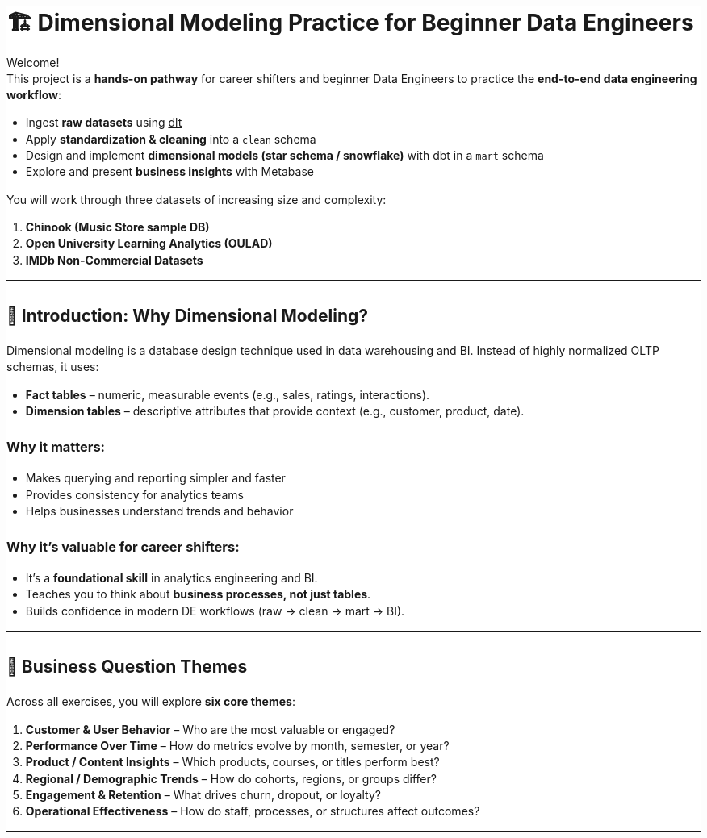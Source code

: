 # 🏗️ Dimensional Modeling Practice for Beginner Data Engineers

Welcome!  
This project is a **hands-on pathway** for career shifters and beginner Data Engineers to practice the **end-to-end data engineering workflow**:

- Ingest **raw datasets** using [dlt](https://dlthub.com)  
- Apply **standardization & cleaning** into a `clean` schema  
- Design and implement **dimensional models (star schema / snowflake)** with [dbt](https://docs.getdbt.com/) in a `mart` schema  
- Explore and present **business insights** with [Metabase](https://www.metabase.com/)  

You will work through three datasets of increasing size and complexity:  

1. **Chinook (Music Store sample DB)**  
2. **Open University Learning Analytics (OULAD)**  
3. **IMDb Non-Commercial Datasets**  

---

## 🌟 Introduction: Why Dimensional Modeling?

Dimensional modeling is a database design technique used in data warehousing and BI. Instead of highly normalized OLTP schemas, it uses:

- **Fact tables** – numeric, measurable events (e.g., sales, ratings, interactions).  
- **Dimension tables** – descriptive attributes that provide context (e.g., customer, product, date).  

### Why it matters:
- Makes querying and reporting simpler and faster  
- Provides consistency for analytics teams  
- Helps businesses understand trends and behavior  

### Why it’s valuable for career shifters:
- It’s a **foundational skill** in analytics engineering and BI.  
- Teaches you to think about **business processes, not just tables**.  
- Builds confidence in modern DE workflows (raw → clean → mart → BI).  

---

## 🎯 Business Question Themes

Across all exercises, you will explore **six core themes**:

1. **Customer & User Behavior** – Who are the most valuable or engaged?  
2. **Performance Over Time** – How do metrics evolve by month, semester, or year?  
3. **Product / Content Insights** – Which products, courses, or titles perform best?  
4. **Regional / Demographic Trends** – How do cohorts, regions, or groups differ?  
5. **Engagement & Retention** – What drives churn, dropout, or loyalty?  
6. **Operational Effectiveness** – How do staff, processes, or structures affect outcomes?  

---
